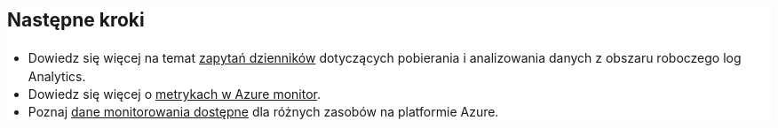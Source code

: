 
## <a name="next-steps"></a>Następne kroki

- Dowiedz się więcej na temat [zapytań dzienników](./log-query-overview.md) dotyczących pobierania i analizowania danych z obszaru roboczego log Analytics.
- Dowiedz się więcej o [metrykach w Azure monitor](../essentials/data-platform-metrics.md).
- Poznaj [dane monitorowania dostępne](../agents/data-sources.md) dla różnych zasobów na platformie Azure.